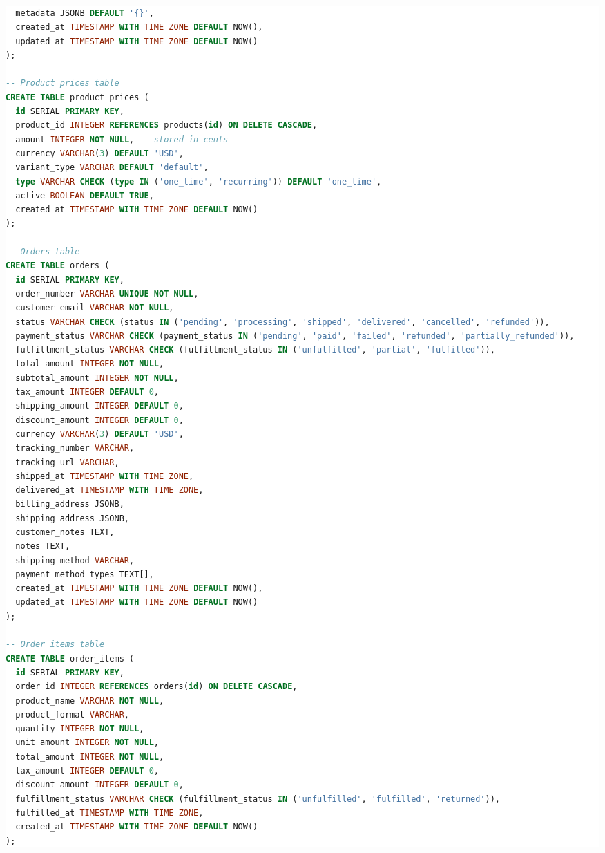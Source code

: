 ```sql
  metadata JSONB DEFAULT '{}',
  created_at TIMESTAMP WITH TIME ZONE DEFAULT NOW(),
  updated_at TIMESTAMP WITH TIME ZONE DEFAULT NOW()
);

-- Product prices table
CREATE TABLE product_prices (
  id SERIAL PRIMARY KEY,
  product_id INTEGER REFERENCES products(id) ON DELETE CASCADE,
  amount INTEGER NOT NULL, -- stored in cents
  currency VARCHAR(3) DEFAULT 'USD',
  variant_type VARCHAR DEFAULT 'default',
  type VARCHAR CHECK (type IN ('one_time', 'recurring')) DEFAULT 'one_time',
  active BOOLEAN DEFAULT TRUE,
  created_at TIMESTAMP WITH TIME ZONE DEFAULT NOW()
);

-- Orders table
CREATE TABLE orders (
  id SERIAL PRIMARY KEY,
  order_number VARCHAR UNIQUE NOT NULL,
  customer_email VARCHAR NOT NULL,
  status VARCHAR CHECK (status IN ('pending', 'processing', 'shipped', 'delivered', 'cancelled', 'refunded')),
  payment_status VARCHAR CHECK (payment_status IN ('pending', 'paid', 'failed', 'refunded', 'partially_refunded')),
  fulfillment_status VARCHAR CHECK (fulfillment_status IN ('unfulfilled', 'partial', 'fulfilled')),
  total_amount INTEGER NOT NULL,
  subtotal_amount INTEGER NOT NULL,
  tax_amount INTEGER DEFAULT 0,
  shipping_amount INTEGER DEFAULT 0,
  discount_amount INTEGER DEFAULT 0,
  currency VARCHAR(3) DEFAULT 'USD',
  tracking_number VARCHAR,
  tracking_url VARCHAR,
  shipped_at TIMESTAMP WITH TIME ZONE,
  delivered_at TIMESTAMP WITH TIME ZONE,
  billing_address JSONB,
  shipping_address JSONB,
  customer_notes TEXT,
  notes TEXT,
  shipping_method VARCHAR,
  payment_method_types TEXT[],
  created_at TIMESTAMP WITH TIME ZONE DEFAULT NOW(),
  updated_at TIMESTAMP WITH TIME ZONE DEFAULT NOW()
);

-- Order items table
CREATE TABLE order_items (
  id SERIAL PRIMARY KEY,
  order_id INTEGER REFERENCES orders(id) ON DELETE CASCADE,
  product_name VARCHAR NOT NULL,
  product_format VARCHAR,
  quantity INTEGER NOT NULL,
  unit_amount INTEGER NOT NULL,
  total_amount INTEGER NOT NULL,
  tax_amount INTEGER DEFAULT 0,
  discount_amount INTEGER DEFAULT 0,
  fulfillment_status VARCHAR CHECK (fulfillment_status IN ('unfulfilled', 'fulfilled', 'returned')),
  fulfilled_at TIMESTAMP WITH TIME ZONE,
  created_at TIMESTAMP WITH TIME ZONE DEFAULT NOW()
);
```